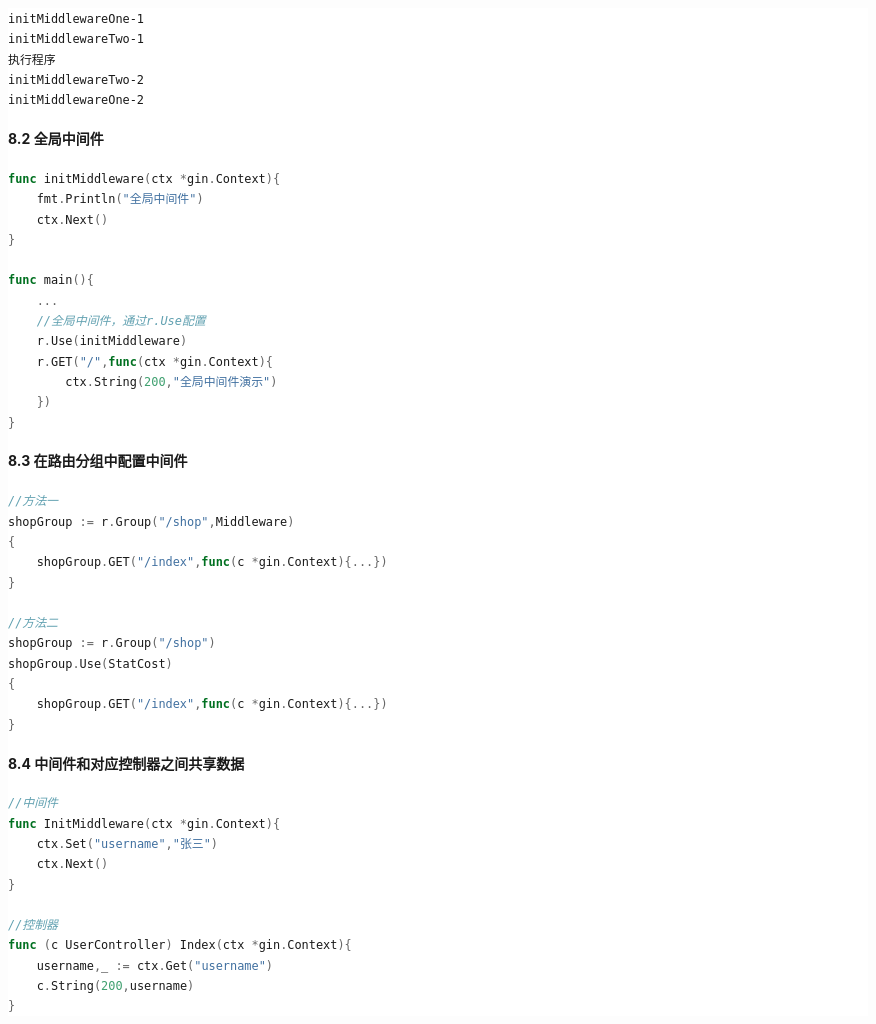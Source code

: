    ```shell
   initMiddlewareOne-1
   initMiddlewareTwo-1
   执行程序
   initMiddlewareTwo-2
   initMiddlewareOne-2
   ```



#### 8.2 全局中间件

```go
func initMiddleware(ctx *gin.Context){
    fmt.Println("全局中间件")
    ctx.Next()
}

func main(){
    ...
    //全局中间件，通过r.Use配置
    r.Use(initMiddleware)
    r.GET("/",func(ctx *gin.Context){
        ctx.String(200,"全局中间件演示")
    })
}
```



#### 8.3 在路由分组中配置中间件

```go
//方法一
shopGroup := r.Group("/shop",Middleware)
{
    shopGroup.GET("/index",func(c *gin.Context){...})
}

//方法二
shopGroup := r.Group("/shop")
shopGroup.Use(StatCost)
{
    shopGroup.GET("/index",func(c *gin.Context){...})
}
```



#### 8.4 中间件和对应控制器之间共享数据

```go
//中间件
func InitMiddleware(ctx *gin.Context){
    ctx.Set("username","张三")
    ctx.Next()
}

//控制器
func (c UserController) Index(ctx *gin.Context){
    username,_ := ctx.Get("username")
    c.String(200,username)
}
```
